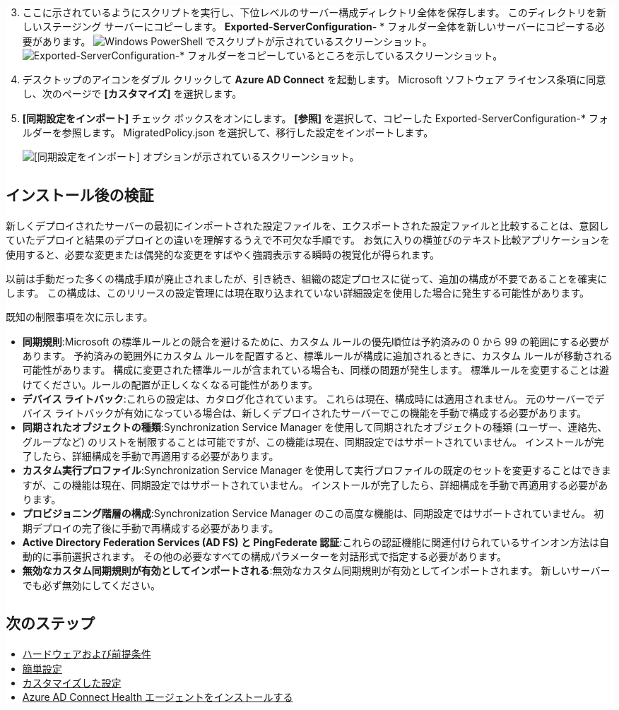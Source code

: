 


 3. ここに示されているようにスクリプトを実行し、下位レベルのサーバー構成ディレクトリ全体を保存します。 このディレクトリを新しいステージング サーバーにコピーします。 **Exported-ServerConfiguration-** * フォルダー全体を新しいサーバーにコピーする必要があります。
     ![Windows PowerShell でスクリプトが示されているスクリーンショット。](media/how-to-connect-import-export-config/migrate-2.png)![Exported-ServerConfiguration-* フォルダーをコピーしているところを示しているスクリーンショット。](media/how-to-connect-import-export-config/migrate-3.png)

 4. デスクトップのアイコンをダブル クリックして **Azure AD Connect** を起動します。 Microsoft ソフトウェア ライセンス条項に同意し、次のページで **[カスタマイズ]** を選択します。
 5. **[同期設定をインポート]** チェック ボックスをオンにします。 **[参照]** を選択して、コピーした Exported-ServerConfiguration-* フォルダーを参照します。 MigratedPolicy.json を選択して、移行した設定をインポートします。

     ![[同期設定をインポート] オプションが示されているスクリーンショット。](media/how-to-connect-import-export-config/migrate-4.png)

## <a name="post-installation-verification"></a>インストール後の検証 

新しくデプロイされたサーバーの最初にインポートされた設定ファイルを、エクスポートされた設定ファイルと比較することは、意図していたデプロイと結果のデプロイとの違いを理解するうえで不可欠な手順です。 お気に入りの横並びのテキスト比較アプリケーションを使用すると、必要な変更または偶発的な変更をすばやく強調表示する瞬時の視覚化が得られます。

以前は手動だった多くの構成手順が廃止されましたが、引き続き、組織の認定プロセスに従って、追加の構成が不要であることを確実にします。 この構成は、このリリースの設定管理には現在取り込まれていない詳細設定を使用した場合に発生する可能性があります。

既知の制限事項を次に示します。
- **同期規則**:Microsoft の標準ルールとの競合を避けるために、カスタム ルールの優先順位は予約済みの 0 から 99 の範囲にする必要があります。 予約済みの範囲外にカスタム ルールを配置すると、標準ルールが構成に追加されるときに、カスタム ルールが移動される可能性があります。 構成に変更された標準ルールが含まれている場合も、同様の問題が発生します。 標準ルールを変更することは避けてください。ルールの配置が正しくなくなる可能性があります。
- **デバイス ライトバック**:これらの設定は、カタログ化されています。 これらは現在、構成時には適用されません。 元のサーバーでデバイス ライトバックが有効になっている場合は、新しくデプロイされたサーバーでこの機能を手動で構成する必要があります。
- **同期されたオブジェクトの種類**:Synchronization Service Manager を使用して同期されたオブジェクトの種類 (ユーザー、連絡先、グループなど) のリストを制限することは可能ですが、この機能は現在、同期設定ではサポートされていません。 インストールが完了したら、詳細構成を手動で再適用する必要があります。
- **カスタム実行プロファイル**:Synchronization Service Manager を使用して実行プロファイルの既定のセットを変更することはできますが、この機能は現在、同期設定ではサポートされていません。 インストールが完了したら、詳細構成を手動で再適用する必要があります。
- **プロビジョニング階層の構成**:Synchronization Service Manager のこの高度な機能は、同期設定ではサポートされていません。 初期デプロイの完了後に手動で再構成する必要があります。
- **Active Directory Federation Services (AD FS) と PingFederate 認証**:これらの認証機能に関連付けられているサインオン方法は自動的に事前選択されます。 その他の必要なすべての構成パラメーターを対話形式で指定する必要があります。
- **無効なカスタム同期規則が有効としてインポートされる**:無効なカスタム同期規則が有効としてインポートされます。 新しいサーバーでも必ず無効にしてください。

 ## <a name="next-steps"></a>次のステップ

- [ハードウェアおよび前提条件](how-to-connect-install-prerequisites.md) 
- [簡単設定](how-to-connect-install-express.md)
- [カスタマイズした設定](how-to-connect-install-custom.md)
- [Azure AD Connect Health エージェントをインストールする](how-to-connect-health-agent-install.md) 
